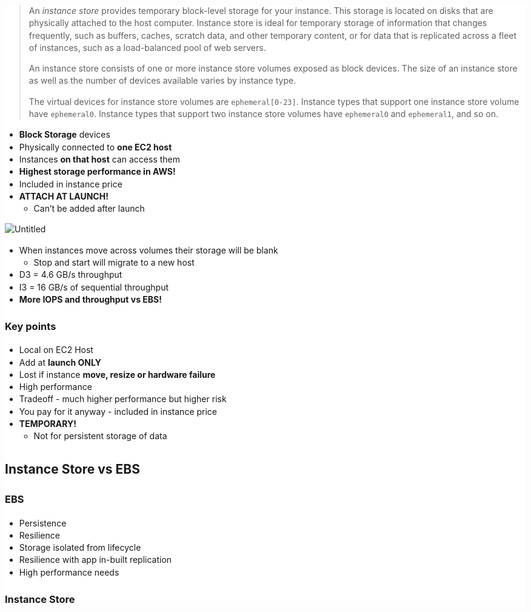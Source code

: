 > An *instance store* provides temporary block-level storage for your instance. This storage is located on disks that are physically attached to the host computer. Instance store is ideal for temporary storage of information that changes frequently, such as buffers, caches, scratch data, and other temporary content, or for data that is replicated across a fleet of instances, such as a load-balanced pool of web servers.
> 
> 
> An instance store consists of one or more instance store volumes exposed as block devices. The size of an instance store as well as the number of devices available varies by instance type.
> 
> The virtual devices for instance store volumes are `ephemeral[0-23]`. Instance types that support one instance store volume have `ephemeral0`. Instance types that support two instance store volumes have `ephemeral0` and `ephemeral1`, and so on.
> 
- **Block Storage** devices
- Physically connected to **one EC2 host**
- Instances **on that host** can access them
- **Highest storage performance in AWS!**
- Included in instance price
- **ATTACH AT LAUNCH!**
    - Can’t be added after launch

![Untitled](img/Untitled%2059.png)

- When instances move across volumes their storage will be blank
    - Stop and start will migrate to a new host
- D3 = 4.6 GB/s throughput
- I3 = 16 GB/s of sequential throughput
- **More IOPS and throughput vs EBS!**

### Key points

- Local on EC2 Host
- Add at **launch ONLY**
- Lost if instance **move, resize or hardware failure**
- High performance
- Tradeoff - much higher performance but higher risk
- You pay for it anyway - included in instance price
- **TEMPORARY!**
    - Not for persistent storage of data

## Instance Store vs EBS

### EBS

- Persistence
- Resilience
- Storage isolated from lifecycle
- Resilience with app in-built replication
- High performance needs

### Instance Store

